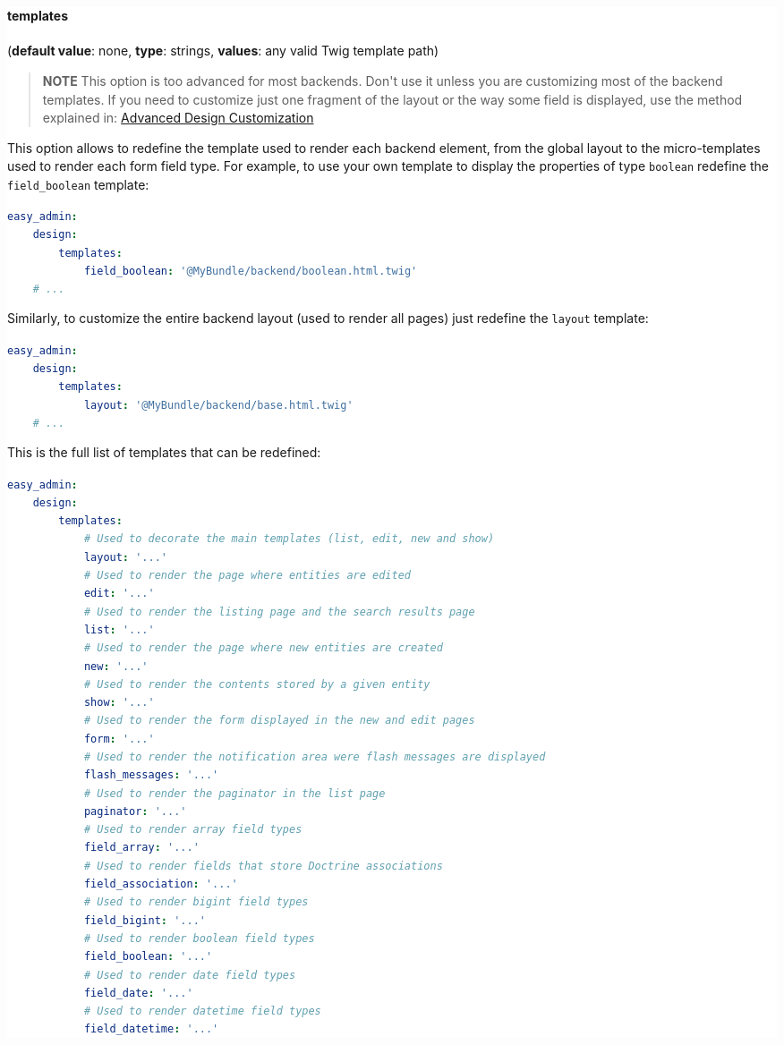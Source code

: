 #### templates

(**default value**: none, **type**: strings, **values**: any valid Twig template path)

> **NOTE**
> This option is too advanced for most backends. Don't use it unless you are
> customizing most of the backend templates. If you need to customize just one
> fragment of the layout or the way some field is displayed, use the method
> explained in: [Advanced Design Customization](advanced-design-customization.md)

This option allows to redefine the template used to render each backend element,
from the global layout to the micro-templates used to render each form field type.
For example, to use your own template to display the properties of type `boolean`
redefine the `field_boolean` template:

```yaml
easy_admin:
    design:
        templates:
            field_boolean: '@MyBundle/backend/boolean.html.twig'
    # ...
```

Similarly, to customize the entire backend layout (used to render all pages) just
redefine the `layout` template:

```yaml
easy_admin:
    design:
        templates:
            layout: '@MyBundle/backend/base.html.twig'
    # ...
```

This is the full list of templates that can be redefined:

```yaml
easy_admin:
    design:
        templates:
            # Used to decorate the main templates (list, edit, new and show)
            layout: '...'
            # Used to render the page where entities are edited
            edit: '...'
            # Used to render the listing page and the search results page
            list: '...'
            # Used to render the page where new entities are created
            new: '...'
            # Used to render the contents stored by a given entity
            show: '...'
            # Used to render the form displayed in the new and edit pages
            form: '...'
            # Used to render the notification area were flash messages are displayed
            flash_messages: '...'
            # Used to render the paginator in the list page
            paginator: '...'
            # Used to render array field types
            field_array: '...'
            # Used to render fields that store Doctrine associations
            field_association: '...'
            # Used to render bigint field types
            field_bigint: '...'
            # Used to render boolean field types
            field_boolean: '...'
            # Used to render date field types
            field_date: '...'
            # Used to render datetime field types
            field_datetime: '...'
```
